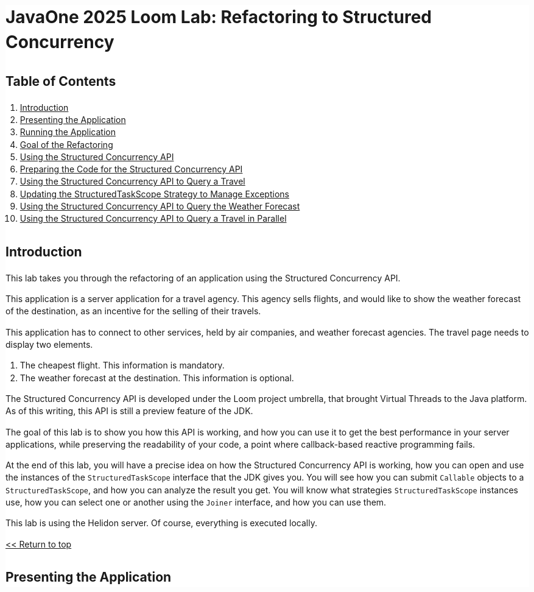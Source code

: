 JavaOne 2025 Loom Lab: Refactoring to Structured Concurrency
============================================================

## Table of Contents
1. [Introduction](#introduction)
2. [Presenting the Application](#presenting-the-application)
3. [Running the Application](#running-the-application)
4. [Goal of the Refactoring](#goal-of-the-refactoring)
5. [Using the Structured Concurrency API](#using-the-structured-concurrency-api)
6. [Preparing the Code for the Structured Concurrency API](#preparing-the-code-for-the-structured-concurrency-api)
7. [Using the Structured Concurrency API to Query a Travel](#using-the-structured-concurrency-api-to-query-a-travel)
8. [Updating the StructuredTaskScope Strategy to Manage Exceptions](#updating-the-structuredtaskscope-strategy-to-manage-exceptions)
9. [Using the Structured Concurrency API to Query the Weather Forecast](#using-the-structured-concurrency-api-to-query-the-weather-forecast)
10. [Using the Structured Concurrency API to Query a Travel in Parallel](#using-the-structured-concurrency-api-to-query-a-travel-in-parallel)


## Introduction

This lab takes you through the refactoring of an application using the Structured Concurrency API. 

This application is a server application for a travel agency. This agency sells flights, and would like to show the weather forecast of the destination, as an incentive for the selling of their travels. 

This application has to connect to other services, held by air companies, and weather forecast agencies. The travel page needs to display two elements. 

1. The cheapest flight. This information is mandatory. 
2. The weather forecast at the destination. This information is optional. 

The Structured Concurrency API is developed under the Loom project umbrella, that brought Virtual Threads to the Java platform. As of this writing, this API is still a preview feature of the JDK. 

The goal of this lab is to show you how this API is working, and how you can use it to get the best performance in your server applications, while preserving the readability of your code, a point where callback-based reactive programming fails.

At the end of this lab, you will have a precise idea on how the Structured Concurrency API is working, how you can open and use the instances of the `StructuredTaskScope` interface that the JDK gives you. You will see how you can submit `Callable` objects to a `StructuredTaskScope`, and how you can analyze the result you get. You will know what strategies `StructuredTaskScope` instances use, how you can select one or another using the `Joiner` interface, and how you can use them.  

This lab is using the Helidon server. Of course, everything is executed locally. 

[<< Return to top](#table-of-contents)

## Presenting the Application

